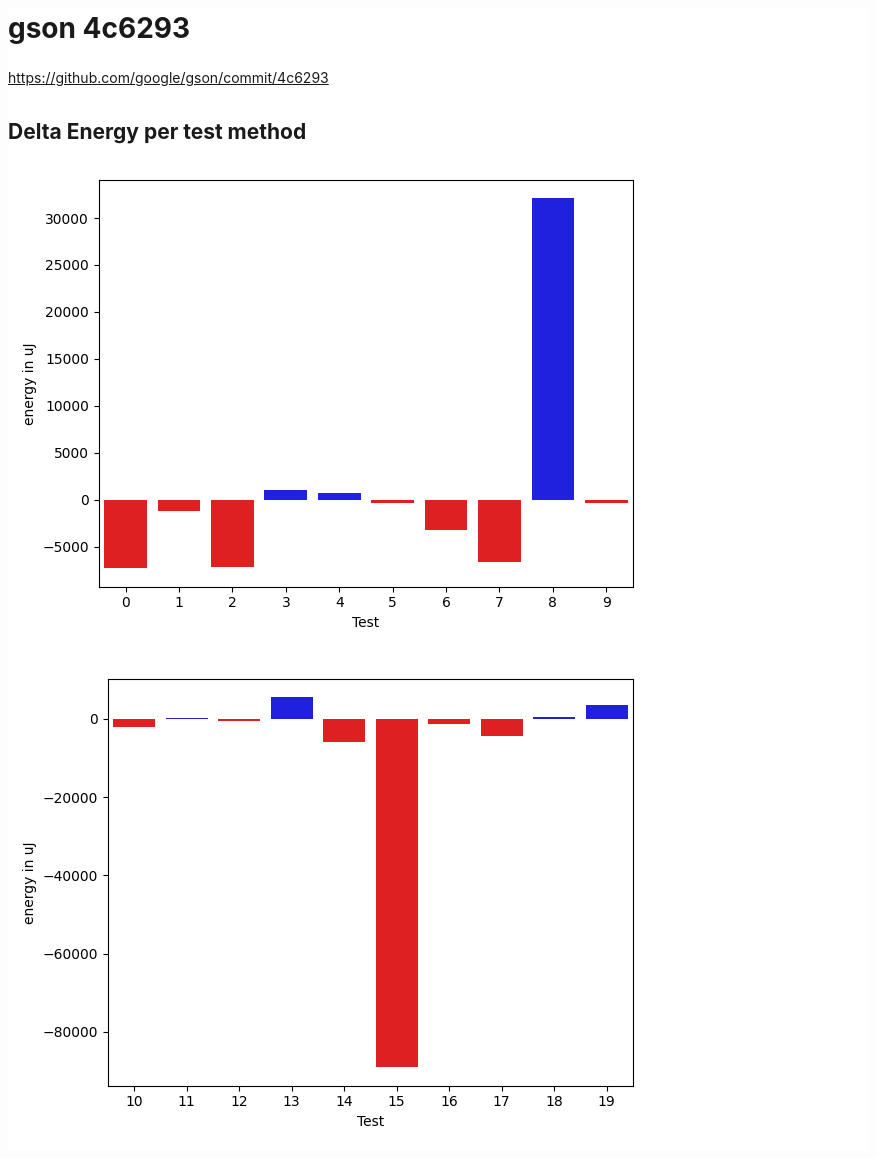 # gson 4c6293


https://github.com/google/gson/commit/4c6293



## Delta Energy per test method

![](./gson_delta_energy_0_v.png)

![](./gson_delta_energy_1_v.png)
